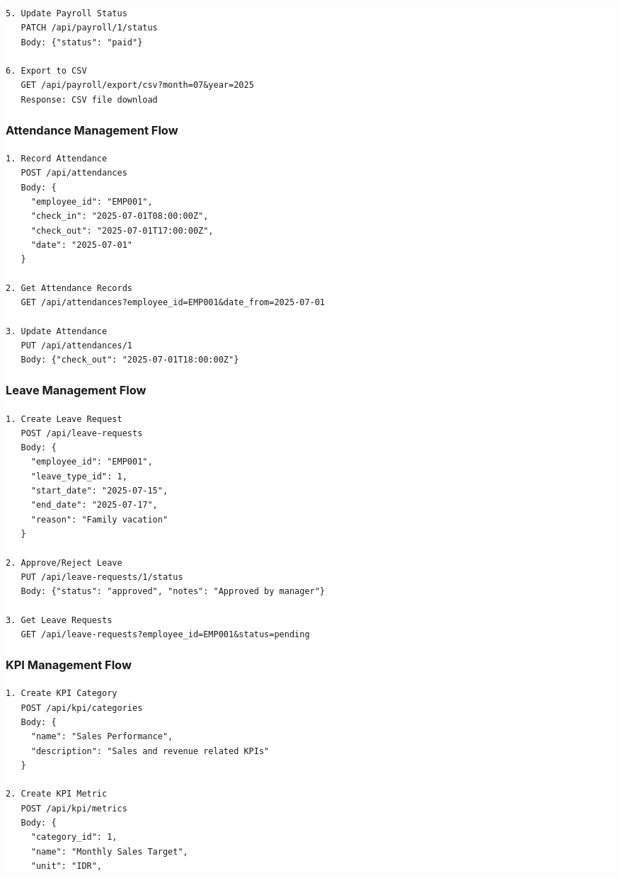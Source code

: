 ```
5. Update Payroll Status
   PATCH /api/payroll/1/status
   Body: {"status": "paid"}

6. Export to CSV
   GET /api/payroll/export/csv?month=07&year=2025
   Response: CSV file download
```

### **Attendance Management Flow**
```
1. Record Attendance
   POST /api/attendances
   Body: {
     "employee_id": "EMP001",
     "check_in": "2025-07-01T08:00:00Z",
     "check_out": "2025-07-01T17:00:00Z",
     "date": "2025-07-01"
   }

2. Get Attendance Records
   GET /api/attendances?employee_id=EMP001&date_from=2025-07-01

3. Update Attendance
   PUT /api/attendances/1
   Body: {"check_out": "2025-07-01T18:00:00Z"}
```

### **Leave Management Flow**
```
1. Create Leave Request
   POST /api/leave-requests
   Body: {
     "employee_id": "EMP001",
     "leave_type_id": 1,
     "start_date": "2025-07-15",
     "end_date": "2025-07-17",
     "reason": "Family vacation"
   }

2. Approve/Reject Leave
   PUT /api/leave-requests/1/status
   Body: {"status": "approved", "notes": "Approved by manager"}

3. Get Leave Requests
   GET /api/leave-requests?employee_id=EMP001&status=pending
```

### **KPI Management Flow**
```
1. Create KPI Category
   POST /api/kpi/categories
   Body: {
     "name": "Sales Performance",
     "description": "Sales and revenue related KPIs"
   }

2. Create KPI Metric
   POST /api/kpi/metrics
   Body: {
     "category_id": 1,
     "name": "Monthly Sales Target",
     "unit": "IDR",
```